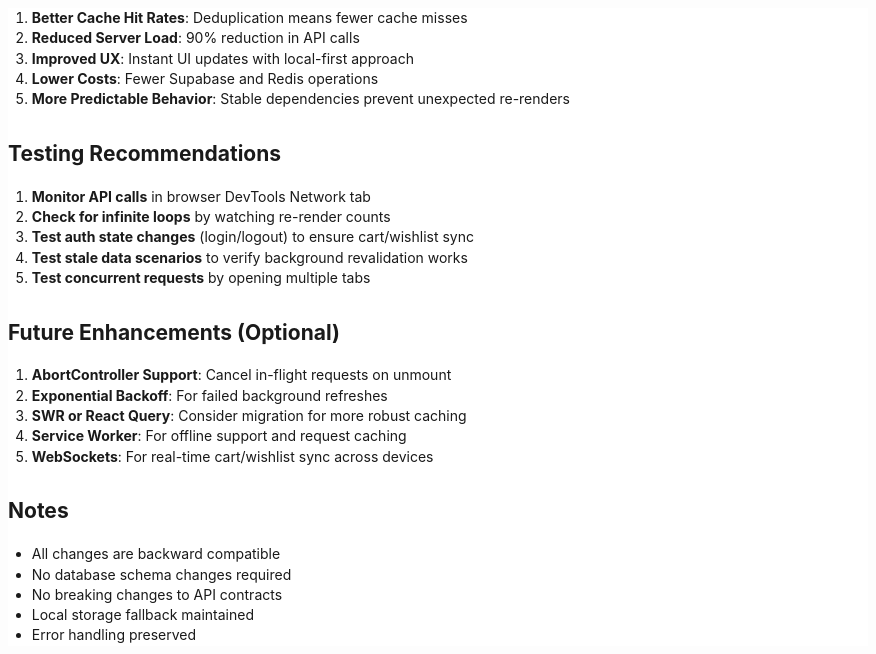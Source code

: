1. **Better Cache Hit Rates**: Deduplication means fewer cache misses
2. **Reduced Server Load**: 90% reduction in API calls
3. **Improved UX**: Instant UI updates with local-first approach
4. **Lower Costs**: Fewer Supabase and Redis operations
5. **More Predictable Behavior**: Stable dependencies prevent unexpected re-renders

## Testing Recommendations

1. **Monitor API calls** in browser DevTools Network tab
2. **Check for infinite loops** by watching re-render counts
3. **Test auth state changes** (login/logout) to ensure cart/wishlist sync
4. **Test stale data scenarios** to verify background revalidation works
5. **Test concurrent requests** by opening multiple tabs

## Future Enhancements (Optional)

1. **AbortController Support**: Cancel in-flight requests on unmount
2. **Exponential Backoff**: For failed background refreshes
3. **SWR or React Query**: Consider migration for more robust caching
4. **Service Worker**: For offline support and request caching
5. **WebSockets**: For real-time cart/wishlist sync across devices

## Notes

- All changes are backward compatible
- No database schema changes required
- No breaking changes to API contracts
- Local storage fallback maintained
- Error handling preserved
